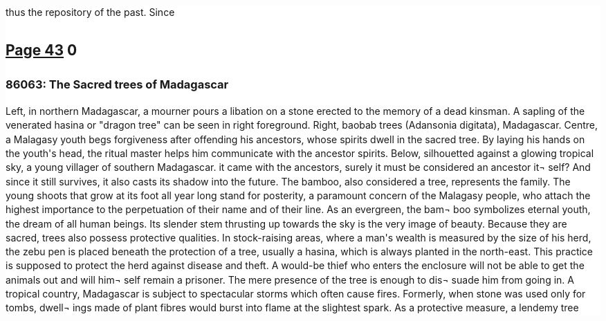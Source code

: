 thus the repository of the past. Since

## [Page 43](https://demo.humlab.umu.se/courier/086067engo.pdf#page=43) 0

### 86063: The Sacred trees of Madagascar

Left, in northern Madagascar, a
mourner pours a libation on a
stone erected to the memory of a
dead kinsman. A sapling of the
venerated hasina or "dragon tree"
can be seen in right foreground.
Right, baobab trees (Adansonia
digitata), Madagascar. Centre, a
Malagasy youth begs forgiveness
after offending his ancestors,
whose spirits dwell in the sacred
tree. By laying his hands on the
youth's head, the ritual master
helps him communicate with the
ancestor spirits. Below, silhouetted
against a glowing tropical sky, a
young villager of southern
Madagascar.
it came with the ancestors, surely it
must be considered an ancestor it¬
self? And since it still survives, it also
casts its shadow into the future.
The bamboo, also considered a
tree, represents the family. The young
shoots that grow at its foot all year
long stand for posterity, a paramount
concern of the Malagasy people, who
attach the highest importance to the
perpetuation of their name and of
their line. As an evergreen, the bam¬
boo symbolizes eternal youth, the
dream of all human beings. Its
slender stem thrusting up towards
the sky is the very image of beauty.
Because they are sacred, trees
also possess protective qualities. In
stock-raising areas, where a man's
wealth is measured by the size of his
herd, the zebu pen is placed beneath
the protection of a tree, usually a
hasina, which is always planted in the
north-east. This practice is supposed
to protect the herd against disease
and theft. A would-be thief who
enters the enclosure will not be able
to get the animals out and will him¬
self remain a prisoner. The mere
presence of the tree is enough to dis¬
suade him from going in.
A tropical country, Madagascar
is subject to spectacular storms which
often cause fires. Formerly, when
stone was used only for tombs, dwell¬
ings made of plant fibres would burst
into flame at the slightest spark. As
a protective measure, a lendemy tree